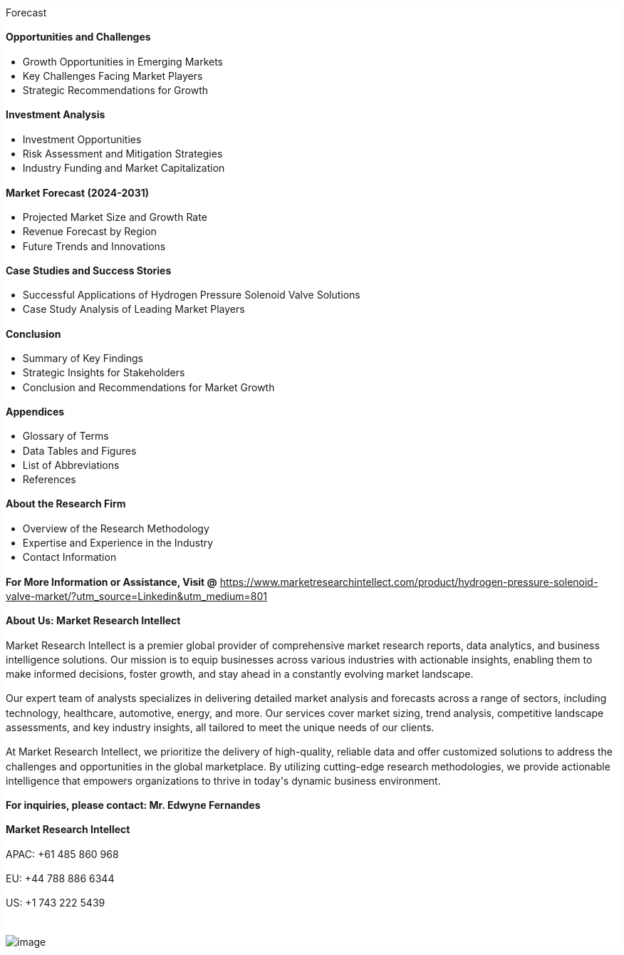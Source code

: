 Forecast</li></ul><p><strong>Opportunities and Challenges</strong></p><ul><li>Growth Opportunities in Emerging Markets</li><li>Key Challenges Facing Market Players</li><li>Strategic Recommendations for Growth</li></ul><p><strong>Investment Analysis</strong></p><ul><li>Investment Opportunities</li><li>Risk Assessment and Mitigation Strategies</li><li>Industry Funding and Market Capitalization</li></ul><p><strong>Market Forecast (2024-2031)</strong></p><ul><li>Projected Market Size and Growth Rate</li><li>Revenue Forecast by Region</li><li>Future Trends and Innovations</li></ul><p><strong>Case Studies and Success Stories</strong></p><ul><li>Successful Applications of Hydrogen Pressure Solenoid Valve Solutions</li><li>Case Study Analysis of Leading Market Players</li></ul><p><strong>Conclusion</strong></p><ul><li>Summary of Key Findings</li><li>Strategic Insights for Stakeholders</li><li>Conclusion and Recommendations for Market Growth</li></ul><p><strong>Appendices</strong></p><ul><li>Glossary of Terms</li><li>Data Tables and Figures</li><li>List of Abbreviations</li><li>References</li></ul><p><strong>About the Research Firm</strong></p><ul><li>Overview of the Research Methodology</li><li>Expertise and Experience in the Industry</li><li>Contact Information</li></ul></div><div class="article-main__content" data-test-id="publishing-text-block"><p><span class="font-[700]"><strong>For More Information or Assistance, Visit @</strong>&nbsp;<a href="https://www.marketresearchintellect.com/product/hydrogen-pressure-solenoid-valve-market/?utm_source=Linkedin&utm_medium=801">https://www.marketresearchintellect.com/product/hydrogen-pressure-solenoid-valve-market/?utm_source=Linkedin&utm_medium=801</a></span></p><p><strong>About Us: Market Research Intellect</strong></p><p>Market Research Intellect is a premier global provider of comprehensive market research reports, data analytics, and business intelligence solutions. Our mission is to equip businesses across various industries with actionable insights, enabling them to make informed decisions, foster growth, and stay ahead in a constantly evolving market landscape.</p><p>Our expert team of analysts specializes in delivering detailed market analysis and forecasts across a range of sectors, including technology, healthcare, automotive, energy, and more. Our services cover market sizing, trend analysis, competitive landscape assessments, and key industry insights, all tailored to meet the unique needs of our clients.</p><p>At Market Research Intellect, we prioritize the delivery of high-quality, reliable data and offer customized solutions to address the challenges and opportunities in the global marketplace. By utilizing cutting-edge research methodologies, we provide actionable intelligence that empowers organizations to thrive in today's dynamic business environment.</p><p><strong>For inquiries, please contact: Mr. Edwyne Fernandes</strong></p><p><strong>Market Research Intellect</strong></p><p>APAC: +61 485 860 968</p><p>EU: +44 788 886 6344</p><p>US: +1 743 222 5439</p></div><div class="article-main__content" data-test-id="publishing-text-block">&nbsp;</div>
![image](https://github.com/user-attachments/assets/4db80cb9-48d1-4c21-a1b4-c988ca95e57e)

